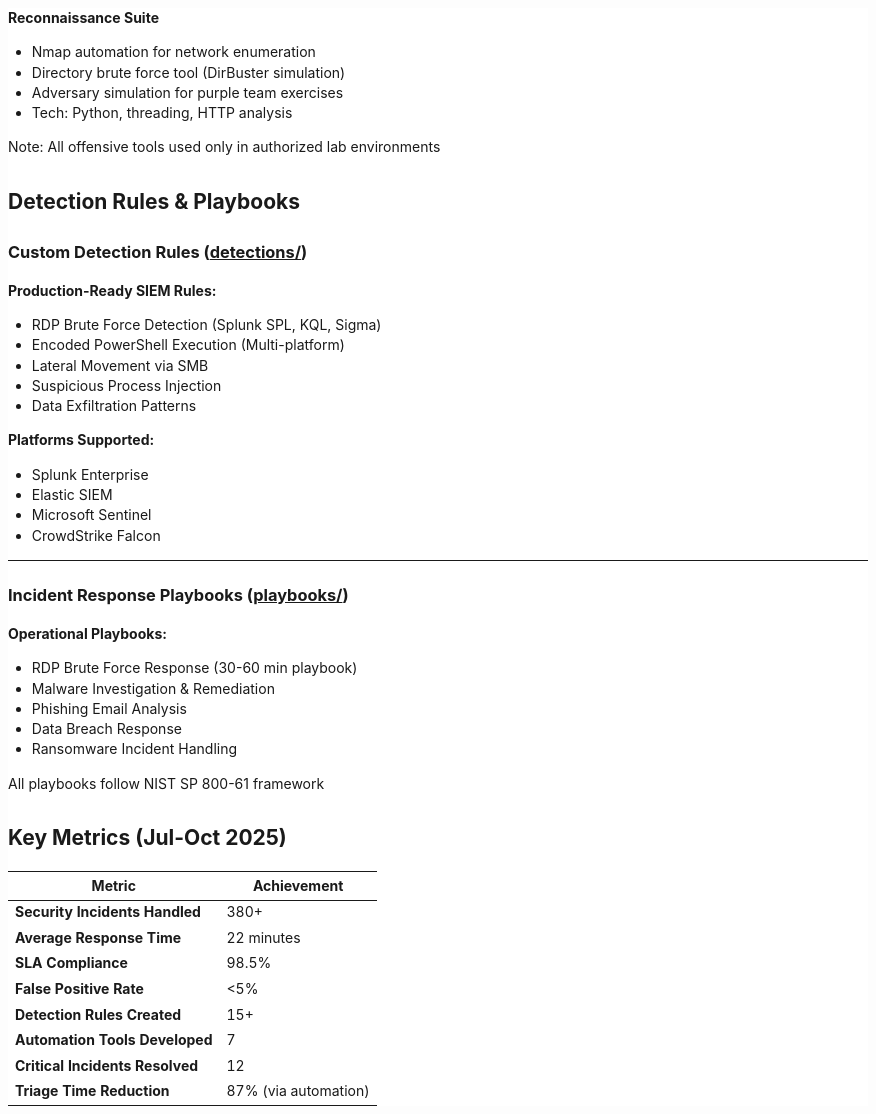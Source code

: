 **Reconnaissance Suite**
- Nmap automation for network enumeration
- Directory brute force tool (DirBuster simulation)
- Adversary simulation for purple team exercises
- Tech: Python, threading, HTTP analysis

Note: All offensive tools used only in authorized lab environments

## Detection Rules & Playbooks

### Custom Detection Rules ([detections/](detections/))

**Production-Ready SIEM Rules:**
- RDP Brute Force Detection (Splunk SPL, KQL, Sigma)
- Encoded PowerShell Execution (Multi-platform)
- Lateral Movement via SMB
- Suspicious Process Injection
- Data Exfiltration Patterns

**Platforms Supported:**
- Splunk Enterprise
- Elastic SIEM
- Microsoft Sentinel
- CrowdStrike Falcon

---

### Incident Response Playbooks ([playbooks/](playbooks/))

**Operational Playbooks:**
- RDP Brute Force Response (30-60 min playbook)
- Malware Investigation & Remediation
- Phishing Email Analysis
- Data Breach Response
- Ransomware Incident Handling

All playbooks follow NIST SP 800-61 framework

## Key Metrics (Jul-Oct 2025)

| Metric | Achievement |
|--------|-------------|
| **Security Incidents Handled** | 380+ |
| **Average Response Time** | 22 minutes |
| **SLA Compliance** | 98.5% |
| **False Positive Rate** | <5% |
| **Detection Rules Created** | 15+ |
| **Automation Tools Developed** | 7 |
| **Critical Incidents Resolved** | 12 |
| **Triage Time Reduction** | 87% (via automation) |
